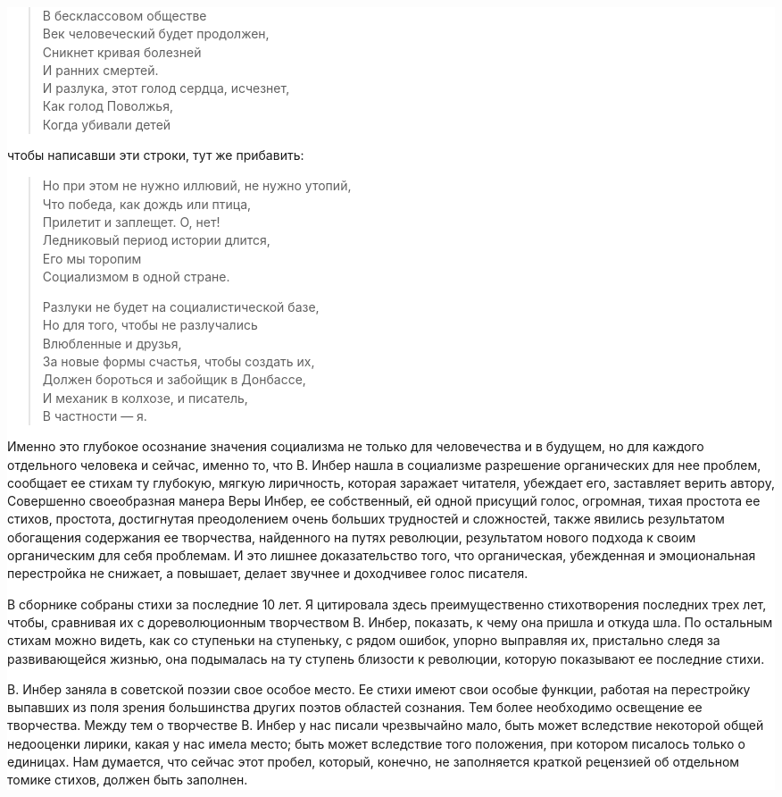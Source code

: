 > В бесклассовом обществе\
> Век человеческий будет продолжен,\
> Сникнет кривая болезней\
> И ранних смертей.\
> И разлука, этот голод сердца, исчезнет,\
> Как голод Поволжья,\
> Когда убивали детей

чтобы написавши эти строки, тут же прибавить:

> Но при этом не нужно иллювий, не нужно утопий,\
> Что победа, как дождь или птица,\
> Прилетит и заплещет. О, нет!\
> Ледниковый период истории длится,\
> Его мы торопим\
> Социализмом в одной стране.
>
> Разлуки не будет на социалистической базе,\
> Но для того, чтобы не разлучались\
> Влюбленные и друзья,\
> За новые формы счастья, чтобы создать их,\
> Должен бороться и забойщик в Донбассе,\
> И механик в колхозе, и писатель,\
> В частности — я.

Именно это глубокое осознание значения социализма не только для человечества и в будущем, но для каждого отдельного человека и сейчас, именно то, что В. Инбер нашла в социализме разрешение органических для нее проблем, сообщает ее стихам ту глубокую, мягкую лиричность, которая заражает читателя, убеждает его, заставляет верить автору, Совершенно своеобразная манера Веры Инбер, ее собственный, ей одной присущий голос, огромная, тихая простота ее стихов, простота, достигнутая преодолением очень больших трудностей и сложностей, также явились результатом обогащения содержания ее творчества, найденного на путях революции, результатом нового подхода к своим органическим для себя проблемам. И это лишнее доказательство того, что органическая, убежденная и эмоциональная перестройка не снижает, а повышает, делает звучнее и доходчивее голос писателя.

В сборнике собраны стихи за последние 10 лет. Я цитировала здесь преимущественно стихотворения последних трех лет, чтобы, сравнивая их с дореволюционным творчеством В. Инбер, показать, к чему она пришла и откуда шла. По остальным стихам можно видеть, как со ступеньки на ступеньку, с рядом ошибок, упорно выправляя их, пристально следя за развивающейся жизнью, она подымалась на ту ступень близости к революции, которую показывают ее последние стихи.

В. Инбер заняла в советской поэзии свое особое место. Ее стихи имеют свои особые функции, работая на перестройку выпавших из поля зрения большинства других поэтов областей сознания. Тем более необходимо освещение ее творчества. Между тем о творчестве В. Инбер у нас писали чрезвычайно мало, быть может вследствие некоторой общей недооценки лирики, какая у нас имела место; быть может вследствие того положения, при котором писалось только о единицах. Нам думается, что сейчас этот пробел, который, конечно, не заполняется краткой рецензией об отдельном томике стихов, должен быть заполнен.

[^1]: В. Инбер. Избранные стихи, изд-во „Советская литература“, 1933 г., 124 стр., тираж 5 000 экз. Цена 3 р., переплет 1 р.  

	 
